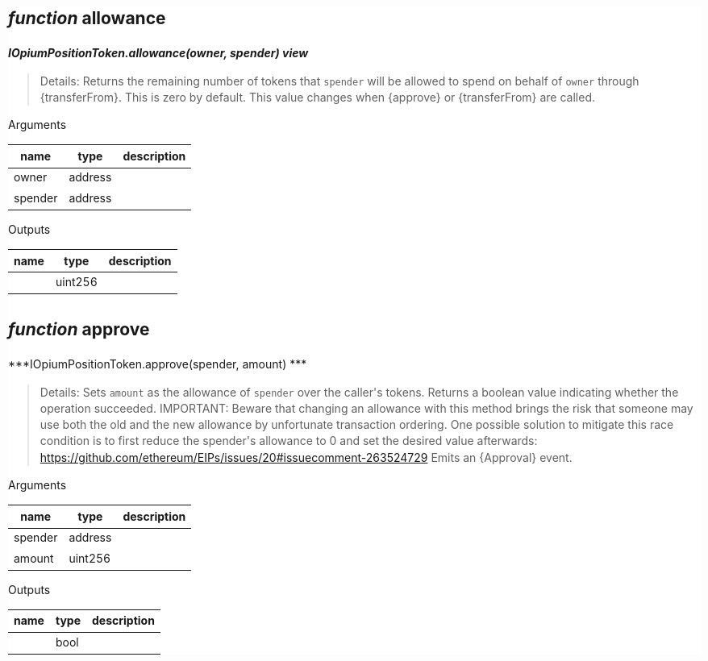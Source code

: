 
## *function* allowance

***IOpiumPositionToken.allowance(owner, spender) view***

> Details: Returns the remaining number of tokens that `spender` will be allowed to spend on behalf of `owner` through {transferFrom}. This is zero by default. This value changes when {approve} or {transferFrom} are called.

Arguments

| **name** | **type** | **description** |
|-|-|-|
| owner | address |  |
| spender | address |  |

Outputs

| **name** | **type** | **description** |
|-|-|-|
|  | uint256 |  |



## *function* approve

***IOpiumPositionToken.approve(spender, amount) ***

> Details: Sets `amount` as the allowance of `spender` over the caller's tokens. Returns a boolean value indicating whether the operation succeeded. IMPORTANT: Beware that changing an allowance with this method brings the risk that someone may use both the old and the new allowance by unfortunate transaction ordering. One possible solution to mitigate this race condition is to first reduce the spender's allowance to 0 and set the desired value afterwards: https://github.com/ethereum/EIPs/issues/20#issuecomment-263524729 Emits an {Approval} event.

Arguments

| **name** | **type** | **description** |
|-|-|-|
| spender | address |  |
| amount | uint256 |  |

Outputs

| **name** | **type** | **description** |
|-|-|-|
|  | bool |  |
